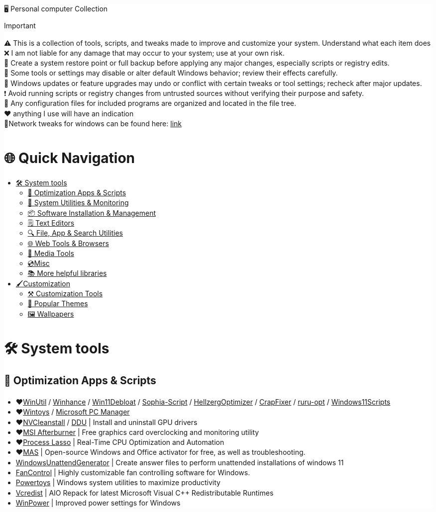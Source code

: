 🖥️ Personal computer Collection

> [!IMPORTANT]
⚠️ This is a collection of tools, scripts, and tweaks made to improve and customize your system. Understand what each item does <br>
❌ I am not liable for any damage that may occur to your system; use at your own risk.<br>
💾 Create a system restore point or full backup before applying any major changes, especially scripts or registry edits. <br>
🔧 Some tools or settings may disable or alter default Windows behavior; review their effects carefully. <br>
🔄 Windows updates or feature upgrades may undo or conflict with certain tweaks or tool settings; recheck after major updates. <br>
❗ Avoid running scripts or registry changes from untrusted sources without verifying their purpose and safety. <br>
📁 Any configuration files for included programs are organized and located in the file tree. <br>
❤️ anything I use will have an indication <br>
🛜Network tweaks for windows can be found here: [link](https://github.com/Ashur-D/Windows11-Collection-Guide/tree/test/NetworkTweaks)

# 🌐 Quick Navigation
- [🛠️ System tools](#%EF%B8%8F-system-tools)
   - [🔧 Optimization Apps & Scripts](#-optimization-apps--scripts)
   - [🧰 System Utilities & Monitoring](#-system-utilities--monitoring)
   - [📦 Software Installation & Management](#-software-installation--management)
   - [🗒️ Text Editors](#%EF%B8%8F-text-editors)
   - [🔍 File, App & Search Utilities](#-file-app--search-utilities)
   - [🌐 Web Tools & Browsers](#-web-tools--browsers)
   - [🎥 Media Tools](#-media-tools)
   - [💿Misc](#misc)
   - [📚 More helpful libraries](#-more-helpful-libraries)
- [🖌️Customization](#%EF%B8%8Fcustomization)
   - [⚒️ ️Customization Tools](#%EF%B8%8F-customization-tools)
   - [🎨 Popular Themes](#-popular-themes)
   - [🖼️ Wallpapers](#%EF%B8%8F-wallpapers)

# 🛠️ System tools 
## 🔧 Optimization Apps & Scripts
- ❤️[WinUtil](https://github.com/ChrisTitusTech/winutil) / [Winhance](https://github.com/memstechtips/Winhance) / [Win11Debloat](https://github.com/Raphire/Win11Debloat) / [Sophia-Script](https://github.com/farag2/Sophia-Script-for-Windows?tab=readme-ov-file#how-to-download) / [HellzergOptimizer](https://github.com/hellzerg/optimizer) / [CrapFixer](https://github.com/builtbybel/CrapFixer) / [ruru-opt](https://github.com/ruru-o/ruru-opt) / [Windows11Scripts](https://github.com/shoober420/windows11-scripts)
- ❤️[Wintoys](https://apps.microsoft.com/detail/9p8ltpgcbzxd?hl=en-US&gl=US) / [Microsoft PC Manager](https://apps.microsoft.com/detail/9pm860492szd?hl=en-US&gl=US)  
- ❤️[NVCleanstall](https://www.techpowerup.com/download/techpowerup-nvcleanstall/) / [DDU](https://www.wagnardsoft.com/display-driver-uninstaller-DDU-)  | Install and uninstall GPU drivers
- ❤️[MSI Afterburner](https://www.msi.com/Landing/afterburner/graphics-cards) | Free graphics card overclocking and monitoring utility
- ❤️[Process Lasso](https://bitsum.com/) | Real-Time CPU Optimization and Automation
- ❤️[MAS](https://github.com/massgravel/Microsoft-Activation-Scripts) | Open-source Windows and Office activator for free, as well as troubleshooting.
- [WindowsUnattendGenerator](https://schneegans.de/windows/unattend-generator/) |  Create answer files to perform unattended installations of windows 11
- [FanControl](https://github.com/Rem0o/FanControl.Releases) | Highly customizable fan controlling software for Windows. 
- [Powertoys](https://github.com/microsoft/PowerToys) | Windows system utilities to maximize productivity 
- [Vcredist](https://github.com/abbodi1406/vcredist) | AIO Repack for latest Microsoft Visual C++ Redistributable Runtimes
- [WinPower](https://github.com/Axorax/winpower) | Improved power settings for Windows 